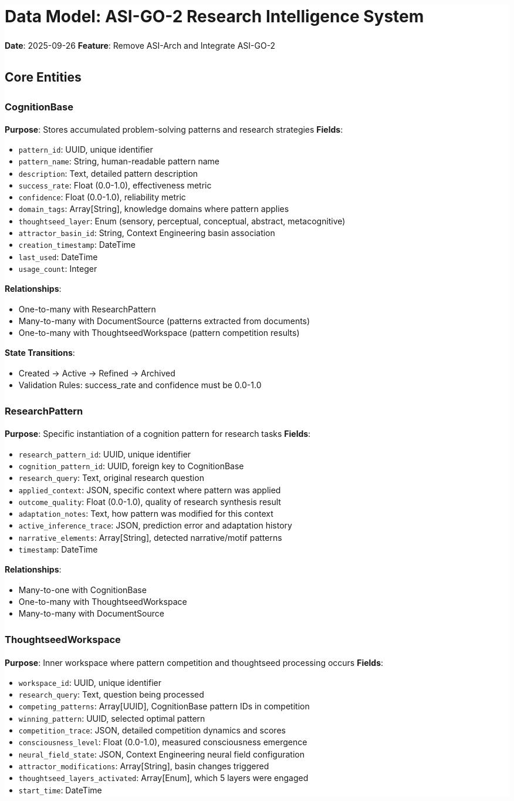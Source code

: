 # Data Model: ASI-GO-2 Research Intelligence System

**Date**: 2025-09-26
**Feature**: Remove ASI-Arch and Integrate ASI-GO-2

## Core Entities

### CognitionBase
**Purpose**: Stores accumulated problem-solving patterns and research strategies
**Fields**:
- `pattern_id`: UUID, unique identifier
- `pattern_name`: String, human-readable pattern name
- `description`: Text, detailed pattern description
- `success_rate`: Float (0.0-1.0), effectiveness metric
- `confidence`: Float (0.0-1.0), reliability metric
- `domain_tags`: Array[String], knowledge domains where pattern applies
- `thoughtseed_layer`: Enum (sensory, perceptual, conceptual, abstract, metacognitive)
- `attractor_basin_id`: String, Context Engineering basin association
- `creation_timestamp`: DateTime
- `last_used`: DateTime
- `usage_count`: Integer

**Relationships**:
- One-to-many with ResearchPattern
- Many-to-many with DocumentSource (patterns extracted from documents)
- One-to-many with ThoughtseedWorkspace (pattern competition results)

**State Transitions**:
- Created → Active → Refined → Archived
- Validation Rules: success_rate and confidence must be 0.0-1.0

### ResearchPattern
**Purpose**: Specific instantiation of a cognition pattern for research tasks
**Fields**:
- `research_pattern_id`: UUID, unique identifier
- `cognition_pattern_id`: UUID, foreign key to CognitionBase
- `research_query`: Text, original research question
- `applied_context`: JSON, specific context where pattern was applied
- `outcome_quality`: Float (0.0-1.0), quality of research synthesis result
- `adaptation_notes`: Text, how pattern was modified for this context
- `active_inference_trace`: JSON, prediction error and adaptation history
- `narrative_elements`: Array[String], detected narrative/motif patterns
- `timestamp`: DateTime

**Relationships**:
- Many-to-one with CognitionBase
- One-to-many with ThoughtseedWorkspace
- Many-to-many with DocumentSource

### ThoughtseedWorkspace
**Purpose**: Inner workspace where pattern competition and thoughtseed processing occurs
**Fields**:
- `workspace_id`: UUID, unique identifier
- `research_query`: Text, question being processed
- `competing_patterns`: Array[UUID], CognitionBase pattern IDs in competition
- `winning_pattern`: UUID, selected optimal pattern
- `competition_trace`: JSON, detailed competition dynamics and scores
- `consciousness_level`: Float (0.0-1.0), measured consciousness emergence
- `neural_field_state`: JSON, Context Engineering neural field configuration
- `attractor_modifications`: Array[String], basin changes triggered
- `thoughtseed_layers_activated`: Array[Enum], which 5 layers were engaged
- `start_time`: DateTime
